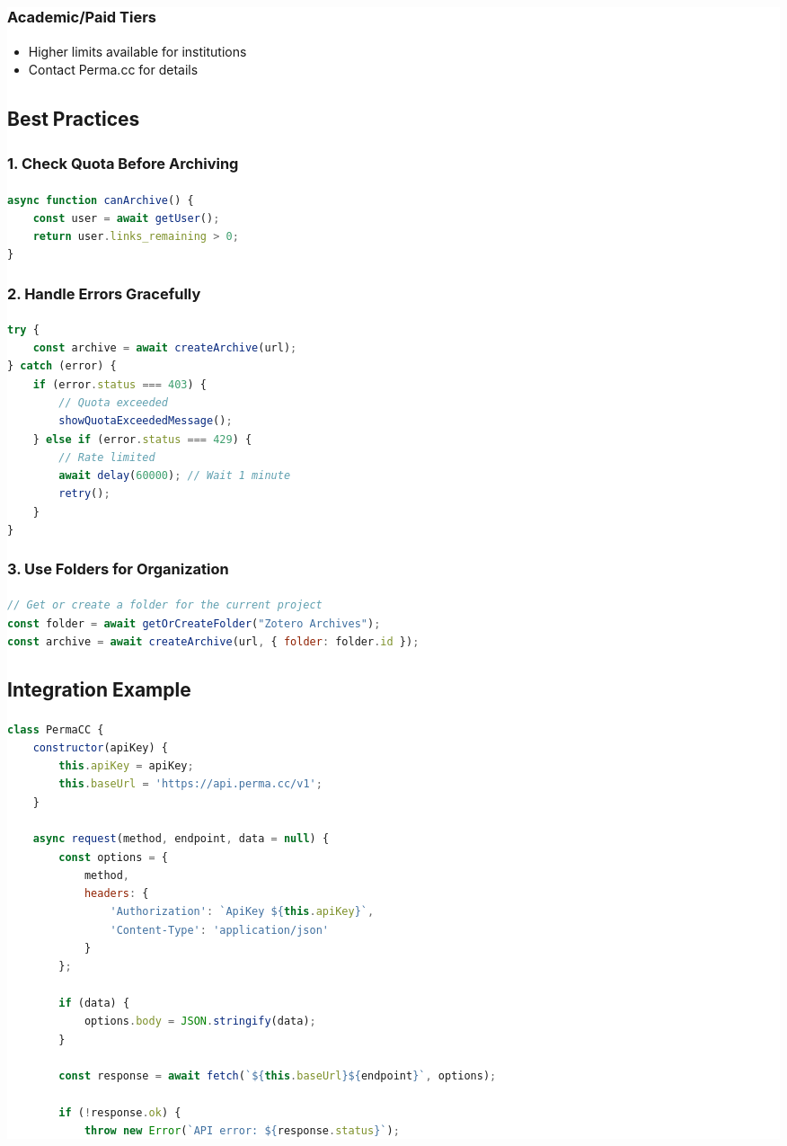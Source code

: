 ### Academic/Paid Tiers
- Higher limits available for institutions
- Contact Perma.cc for details

## Best Practices

### 1. Check Quota Before Archiving
```javascript
async function canArchive() {
    const user = await getUser();
    return user.links_remaining > 0;
}
```

### 2. Handle Errors Gracefully
```javascript
try {
    const archive = await createArchive(url);
} catch (error) {
    if (error.status === 403) {
        // Quota exceeded
        showQuotaExceededMessage();
    } else if (error.status === 429) {
        // Rate limited
        await delay(60000); // Wait 1 minute
        retry();
    }
}
```

### 3. Use Folders for Organization
```javascript
// Get or create a folder for the current project
const folder = await getOrCreateFolder("Zotero Archives");
const archive = await createArchive(url, { folder: folder.id });
```

## Integration Example

```javascript
class PermaCC {
    constructor(apiKey) {
        this.apiKey = apiKey;
        this.baseUrl = 'https://api.perma.cc/v1';
    }
    
    async request(method, endpoint, data = null) {
        const options = {
            method,
            headers: {
                'Authorization': `ApiKey ${this.apiKey}`,
                'Content-Type': 'application/json'
            }
        };
        
        if (data) {
            options.body = JSON.stringify(data);
        }
        
        const response = await fetch(`${this.baseUrl}${endpoint}`, options);
        
        if (!response.ok) {
            throw new Error(`API error: ${response.status}`);
```